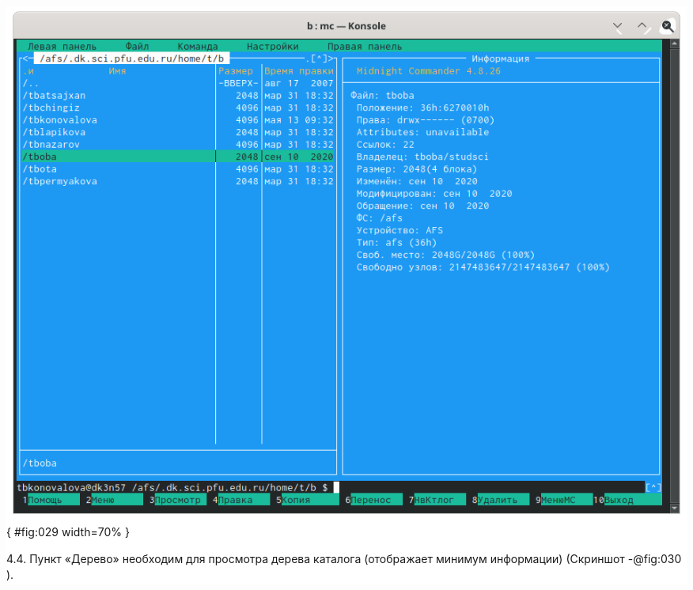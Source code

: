 ![Информация о данном файле/каталоге](image8/29.png){ #fig:029 width=70% }

4.4. Пункт «Дерево» необходим для просмотра дерева каталога (отображает минимум информации) (Скриншот -@fig:030 ).
